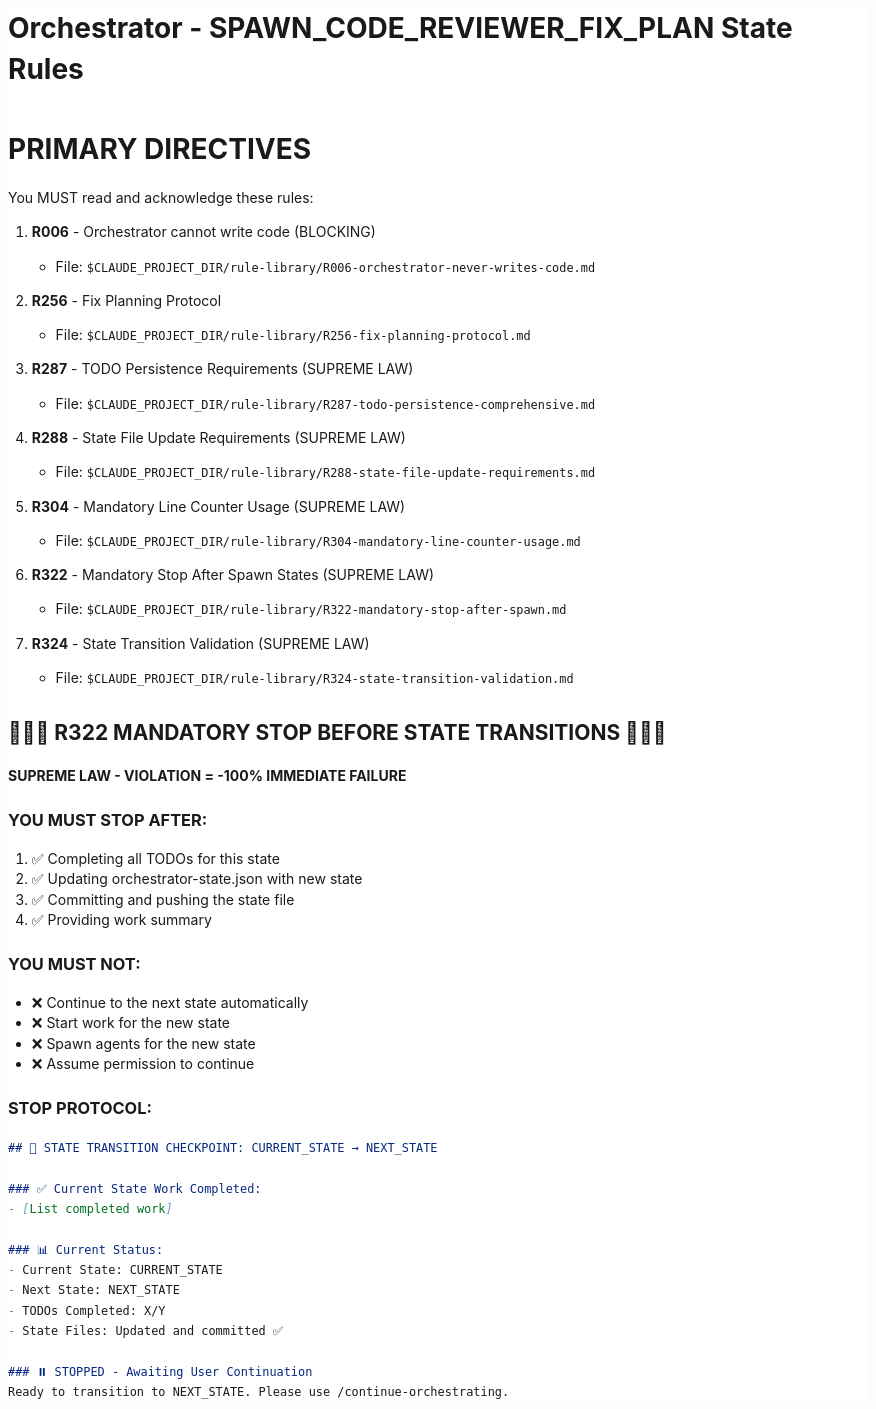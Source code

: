 # Orchestrator - SPAWN_CODE_REVIEWER_FIX_PLAN State Rules

# PRIMARY DIRECTIVES

You MUST read and acknowledge these rules:

1. **R006** - Orchestrator cannot write code (BLOCKING)
   - File: `$CLAUDE_PROJECT_DIR/rule-library/R006-orchestrator-never-writes-code.md`

2. **R256** - Fix Planning Protocol
   - File: `$CLAUDE_PROJECT_DIR/rule-library/R256-fix-planning-protocol.md`

4. **R287** - TODO Persistence Requirements (SUPREME LAW)
   - File: `$CLAUDE_PROJECT_DIR/rule-library/R287-todo-persistence-comprehensive.md`

5. **R288** - State File Update Requirements (SUPREME LAW)
   - File: `$CLAUDE_PROJECT_DIR/rule-library/R288-state-file-update-requirements.md`

6. **R304** - Mandatory Line Counter Usage (SUPREME LAW)
   - File: `$CLAUDE_PROJECT_DIR/rule-library/R304-mandatory-line-counter-usage.md`

7. **R322** - Mandatory Stop After Spawn States (SUPREME LAW)
   - File: `$CLAUDE_PROJECT_DIR/rule-library/R322-mandatory-stop-after-spawn.md`

8. **R324** - State Transition Validation (SUPREME LAW)
   - File: `$CLAUDE_PROJECT_DIR/rule-library/R324-state-transition-validation.md`


## 🛑🛑🛑 R322 MANDATORY STOP BEFORE STATE TRANSITIONS 🛑🛑🛑

**SUPREME LAW - VIOLATION = -100% IMMEDIATE FAILURE**

### YOU MUST STOP AFTER:
1. ✅ Completing all TODOs for this state
2. ✅ Updating orchestrator-state.json with new state
3. ✅ Committing and pushing the state file  
4. ✅ Providing work summary

### YOU MUST NOT:
- ❌ Continue to the next state automatically
- ❌ Start work for the new state
- ❌ Spawn agents for the new state
- ❌ Assume permission to continue

### STOP PROTOCOL:
```markdown
## 🛑 STATE TRANSITION CHECKPOINT: CURRENT_STATE → NEXT_STATE

### ✅ Current State Work Completed:
- [List completed work]

### 📊 Current Status:
- Current State: CURRENT_STATE
- Next State: NEXT_STATE
- TODOs Completed: X/Y
- State Files: Updated and committed ✅

### ⏸️ STOPPED - Awaiting User Continuation
Ready to transition to NEXT_STATE. Please use /continue-orchestrating.
```
